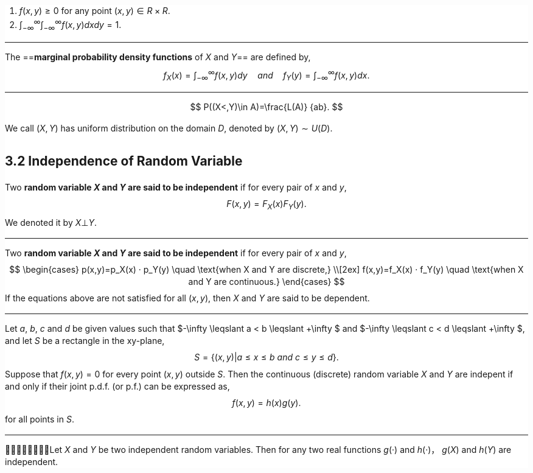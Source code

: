 1. $f(x,y)\geqslant0$ for any point $(x,y)\in R \times R$.
2. $\displaystyle \int_{-\infty}^\infty\int_{-\infty}^\infty f(x,y)dxdy=1$.

---

The ==**marginal probability density functions** of $X$ and $Y$== are defined by,
$$
f_X(x)= \int_{-\infty}^\infty f(x,y)dy \quad and \quad f_Y(y)= \int_{-\infty}^\infty f(x,y)dx.
$$

---

$$
P((X<,Y)\in A)=\frac{L(A)} {ab}.
$$

We call $(X,Y)$ has uniform distribution on the domain $D$, denoted by $(X,Y) \sim U(D)$.

## 3.2 Independence of Random Variable

Two **random variable $X$ and $Y$ are said to be independent** if for every pair of $x$ and $y$,
$$
F(x,y)=F_X(x)F_Y(y).
$$
We denoted it by $X \bot Y$.

---

Two **random variable $X$ and $Y$ are said to be independent** if for every pair of $x$ and $y$,
$$
\begin{cases}
p(x,y)=p_X(x) · p_Y(y) \quad \text{when X and Y are discrete,} \\[2ex]
f(x,y)=f_X(x) · f_Y(y) \quad \text{when X and Y are continuous.}
\end{cases}
$$
If the equations above are not satisfied for all $(x,y)$, then $X$ and $Y$ are said to be dependent.

---

Let $a$, $b$, $c$ and $d$ be given values such that $-\infty \leqslant a < b \leqslant +\infty $ and $-\infty \leqslant c < d \leqslant +\infty $, and let $S$ be a rectangle in the xy-plane,
$$
S=\{(x,y)|a\leqslant x \leqslant b \ and \ c\leqslant y \leqslant d\}.
$$
Suppose that $f(x,y)=0$ for every point $(x,y)$ outside $S$. Then the continuous (discrete) random variable $X$ and $Y$ are indepent if and only if their joint p.d.f. (or p.f.) can be expressed as,
$$
f(x,y) = h(x)g(y).
$$
for all points in $S$.

---

Let $X$ and $Y$ be two independent random variables. Then for any two real functions $g(·)$ and $h(·)$， $g(X)$ and $h(Y)$ are independent.

